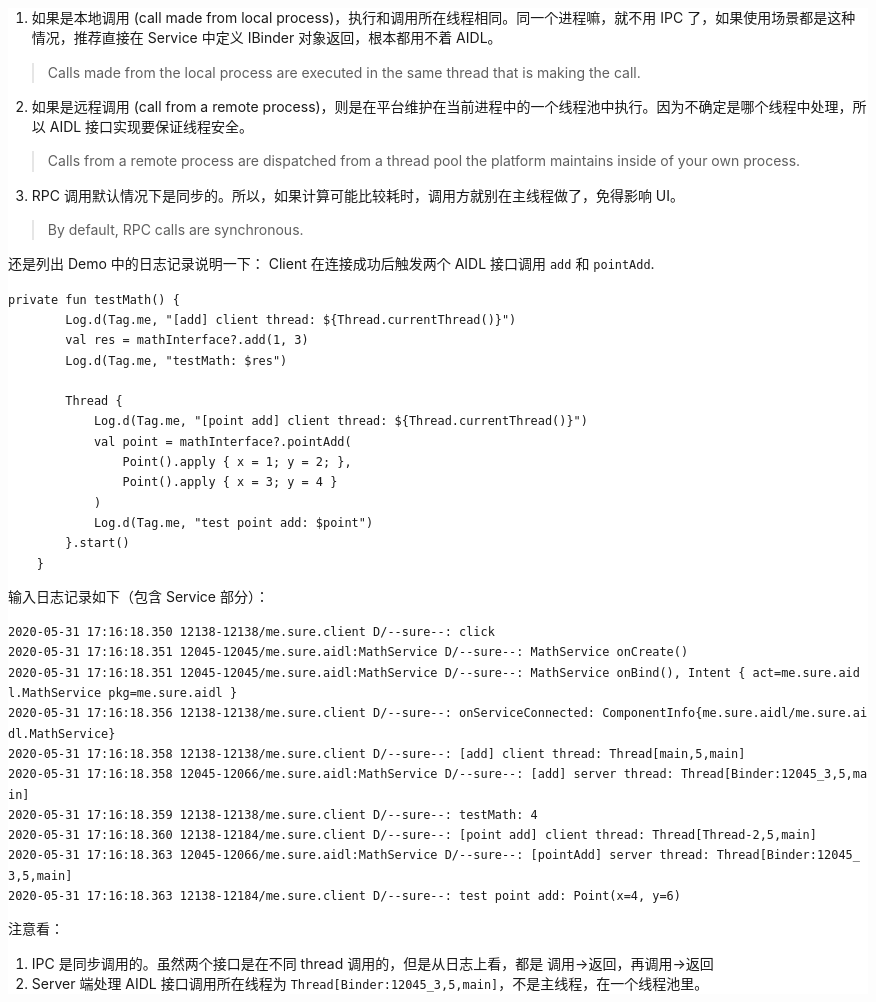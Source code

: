 1. 如果是本地调用 (call made from local process)，执行和调用所在线程相同。同一个进程嘛，就不用 IPC 了，如果使用场景都是这种情况，推荐直接在 Service 中定义 IBinder 对象返回，根本都用不着 AIDL。
> Calls made from the local process are executed in the same thread that is making the call. 

2. 如果是远程调用 (call from a remote process)，则是在平台维护在当前进程中的一个线程池中执行。因为不确定是哪个线程中处理，所以 AIDL 接口实现要保证线程安全。
> Calls from a remote process are dispatched from a thread pool the platform maintains inside of your own process.

3. RPC 调用默认情况下是同步的。所以，如果计算可能比较耗时，调用方就别在主线程做了，免得影响 UI。
> By default, RPC calls are synchronous.

还是列出 Demo 中的日志记录说明一下：
Client 在连接成功后触发两个 AIDL 接口调用 `add` 和 `pointAdd`.

```
private fun testMath() {
        Log.d(Tag.me, "[add] client thread: ${Thread.currentThread()}")
        val res = mathInterface?.add(1, 3)
        Log.d(Tag.me, "testMath: $res")

        Thread {
            Log.d(Tag.me, "[point add] client thread: ${Thread.currentThread()}")
            val point = mathInterface?.pointAdd(
                Point().apply { x = 1; y = 2; },
                Point().apply { x = 3; y = 4 }
            )
            Log.d(Tag.me, "test point add: $point")
        }.start()
    }
```

输入日志记录如下（包含 Service 部分）：
```
2020-05-31 17:16:18.350 12138-12138/me.sure.client D/--sure--: click
2020-05-31 17:16:18.351 12045-12045/me.sure.aidl:MathService D/--sure--: MathService onCreate()
2020-05-31 17:16:18.351 12045-12045/me.sure.aidl:MathService D/--sure--: MathService onBind(), Intent { act=me.sure.aidl.MathService pkg=me.sure.aidl }
2020-05-31 17:16:18.356 12138-12138/me.sure.client D/--sure--: onServiceConnected: ComponentInfo{me.sure.aidl/me.sure.aidl.MathService}
2020-05-31 17:16:18.358 12138-12138/me.sure.client D/--sure--: [add] client thread: Thread[main,5,main]
2020-05-31 17:16:18.358 12045-12066/me.sure.aidl:MathService D/--sure--: [add] server thread: Thread[Binder:12045_3,5,main]
2020-05-31 17:16:18.359 12138-12138/me.sure.client D/--sure--: testMath: 4
2020-05-31 17:16:18.360 12138-12184/me.sure.client D/--sure--: [point add] client thread: Thread[Thread-2,5,main]
2020-05-31 17:16:18.363 12045-12066/me.sure.aidl:MathService D/--sure--: [pointAdd] server thread: Thread[Binder:12045_3,5,main]
2020-05-31 17:16:18.363 12138-12184/me.sure.client D/--sure--: test point add: Point(x=4, y=6)

```

注意看：
1. IPC 是同步调用的。虽然两个接口是在不同 thread 调用的，但是从日志上看，都是 调用->返回，再调用->返回
2. Server 端处理 AIDL 接口调用所在线程为 `Thread[Binder:12045_3,5,main]`，不是主线程，在一个线程池里。
